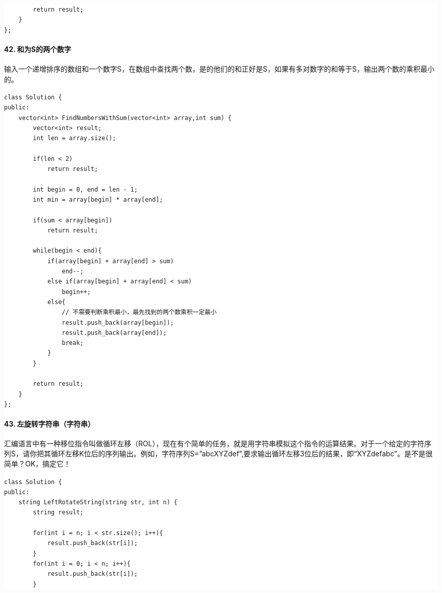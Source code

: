 	        return result;
	    }
	};

#### 42. 和为S的两个数字
输入一个递增排序的数组和一个数字S，在数组中查找两个数，是的他们的和正好是S，如果有多对数字的和等于S，输出两个数的乘积最小的。

	class Solution {
	public:
	    vector<int> FindNumbersWithSum(vector<int> array,int sum) {
	        vector<int> result;
	        int len = array.size();
	        
	        if(len < 2)
	            return result;
	        
	        int begin = 0, end = len - 1;
	        int min = array[begin] * array[end];
	        
	        if(sum < array[begin])
	            return result;
	        
	        while(begin < end){
	            if(array[begin] + array[end] > sum)
	                end--;
	            else if(array[begin] + array[end] < sum)
	                begin++;
	            else{
	                // 不需要判断乘积最小，最先找到的两个数乘积一定最小
	                result.push_back(array[begin]);
	                result.push_back(array[end]);
	                break;
	            }
	        }
	        
	        return result;
	    }
	};

#### 43. 左旋转字符串（字符串）
汇编语言中有一种移位指令叫做循环左移（ROL），现在有个简单的任务，就是用字符串模拟这个指令的运算结果。对于一个给定的字符序列S，请你把其循环左移K位后的序列输出。例如，字符序列S=”abcXYZdef”,要求输出循环左移3位后的结果，即“XYZdefabc”。是不是很简单？OK，搞定它！

	class Solution {
	public:
	    string LeftRotateString(string str, int n) {
	        string result;
	        
	        for(int i = n; i < str.size(); i++){
	            result.push_back(str[i]);
	        }
	        for(int i = 0; i < n; i++){
	            result.push_back(str[i]);
	        }
	        